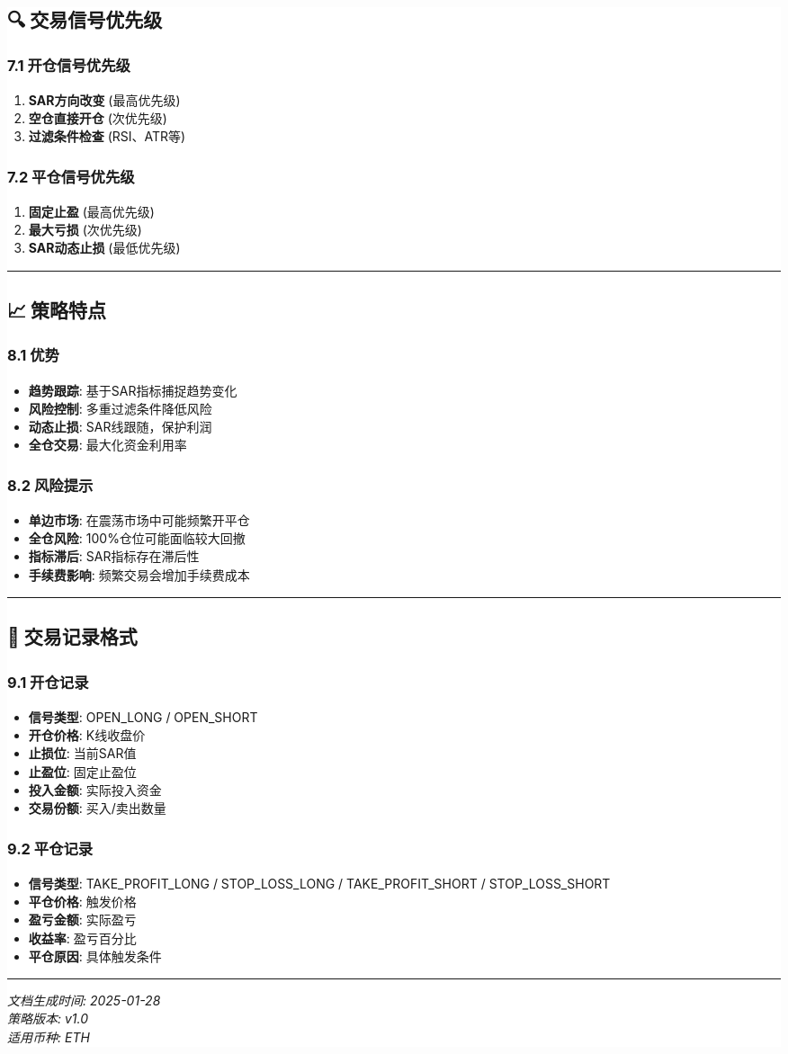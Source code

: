 
## 🔍 交易信号优先级

### 7.1 开仓信号优先级
1. **SAR方向改变** (最高优先级)
2. **空仓直接开仓** (次优先级)
3. **过滤条件检查** (RSI、ATR等)

### 7.2 平仓信号优先级
1. **固定止盈** (最高优先级)
2. **最大亏损** (次优先级)
3. **SAR动态止损** (最低优先级)

---

## 📈 策略特点

### 8.1 优势
- **趋势跟踪**: 基于SAR指标捕捉趋势变化
- **风险控制**: 多重过滤条件降低风险
- **动态止损**: SAR线跟随，保护利润
- **全仓交易**: 最大化资金利用率

### 8.2 风险提示
- **单边市场**: 在震荡市场中可能频繁开平仓
- **全仓风险**: 100%仓位可能面临较大回撤
- **指标滞后**: SAR指标存在滞后性
- **手续费影响**: 频繁交易会增加手续费成本

---

## 📝 交易记录格式

### 9.1 开仓记录
- **信号类型**: OPEN_LONG / OPEN_SHORT
- **开仓价格**: K线收盘价
- **止损位**: 当前SAR值
- **止盈位**: 固定止盈位
- **投入金额**: 实际投入资金
- **交易份额**: 买入/卖出数量

### 9.2 平仓记录
- **信号类型**: TAKE_PROFIT_LONG / STOP_LOSS_LONG / TAKE_PROFIT_SHORT / STOP_LOSS_SHORT
- **平仓价格**: 触发价格
- **盈亏金额**: 实际盈亏
- **收益率**: 盈亏百分比
- **平仓原因**: 具体触发条件

---

*文档生成时间: 2025-01-28*  
*策略版本: v1.0*  
*适用币种: ETH*
